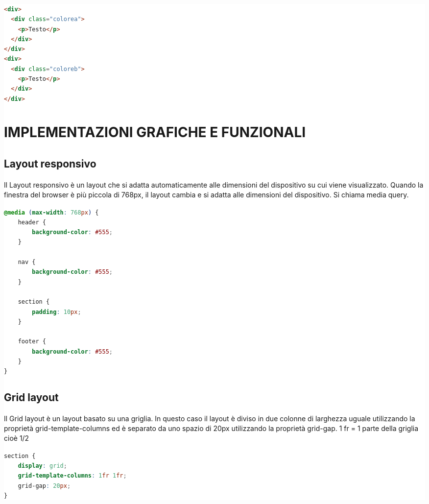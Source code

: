 ```html
<div>
  <div class="colorea">
    <p>Testo</p>
  </div>
</div>
<div>
  <div class="coloreb">
    <p>Testo</p>
  </div>
</div>
```

# IMPLEMENTAZIONI GRAFICHE E FUNZIONALI

## Layout responsivo

Il Layout responsivo è un layout che si adatta automaticamente alle dimensioni del dispositivo su cui viene visualizzato.
Quando la finestra del browser è più piccola di 768px, il layout cambia e si adatta alle dimensioni del dispositivo.
Si chiama media query.

```Css
@media (max-width: 768px) {
    header {
        background-color: #555;
    }

    nav {
        background-color: #555;
    }

    section {
        padding: 10px;
    }

    footer {
        background-color: #555;
    }
}
```

## Grid layout

Il Grid layout è un layout basato su una griglia.
In questo caso il layout è diviso in due colonne di larghezza uguale utilizzando la proprietà grid-template-columns ed è separato da uno spazio di 20px utilizzando la proprietà grid-gap.
1 fr = 1 parte della griglia cioè 1/2

```Css
section {
    display: grid;
    grid-template-columns: 1fr 1fr;
    grid-gap: 20px;
}
```
